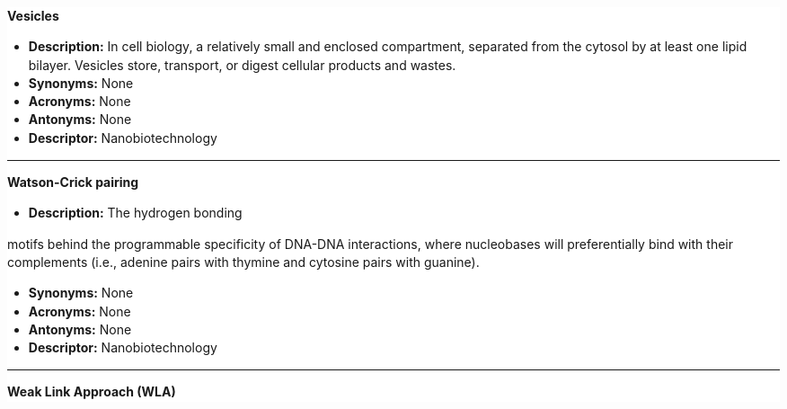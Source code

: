 
**Vesicles**  
- **Description:** In cell biology, a relatively small and enclosed compartment, separated from the cytosol by at least one lipid bilayer. Vesicles store, transport, or digest cellular products and wastes.  
- **Synonyms:** None  
- **Acronyms:** None  
- **Antonyms:** None  
- **Descriptor:** Nanobiotechnology

---

**Watson-Crick pairing**  
- **Description:** The hydrogen bonding

 motifs behind the programmable specificity of DNA-DNA interactions, where nucleobases will preferentially bind with their complements (i.e., adenine pairs with thymine and cytosine pairs with guanine).  
- **Synonyms:** None  
- **Acronyms:** None  
- **Antonyms:** None  
- **Descriptor:** Nanobiotechnology

---

**Weak Link Approach (WLA)**  
